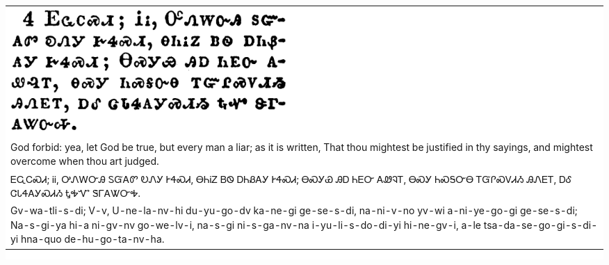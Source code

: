 <table>
<tbody>
<tr class="odd">
<td><a href="060304.png"><img src="060304.png" width="400" /></a></td>
</tr>
<tr class="even">
<td>God forbid: yea, let God be true, but every man a liar; as it is written, That thou mightest be justified in thy sayings, and mightest overcome when thou art judged.</td>
</tr>
<tr class="odd">
<td>ᎬᏩᏟᏍᏗ; ᎥᎥ, ᎤᏁᎳᏅᎯ ᏚᏳᎪᏛ ᎧᏁᎩ ᎨᏎᏍᏗ, ᎾᏂᎥᏃ ᏴᏫ ᎠᏂᏰᎪᎩ ᎨᏎᏍᏗ; ᎾᏍᎩᏯ ᎯᎠ ᏂᎬᏅ ᎪᏪᎸᎢ, ᎾᏍᎩ ᏂᏍᎦᏅᎾ ᎢᏳᎵᏍᏙᏗᏱ ᎯᏁᎬᎢ, ᎠᎴ ᏣᏓᏎᎪᎩᏍᏗᏱ ᎿᎭᏉ ᏕᎱᎪᏔᏅᎭ.</td>
</tr>
<tr class="even">
<td>Gv-wa-tli-s-di; V-v, U-ne-la-nv-hi du-yu-go-dv ka-ne-gi ge-se-s-di, na-ni-v-no yv-wi a-ni-ye-go-gi ge-se-s-di; Na-s-gi-ya hi-a ni-gv-nv go-we-lv-i, na-s-gi ni-s-ga-nv-na i-yu-li-s-do-di-yi hi-ne-gv-i, a-le tsa-da-se-go-gi-s-di-yi hna-quo de-hu-go-ta-nv-ha.</td>
</tr>
</tbody>
</table>

<table>
<tbody>
<tr class="odd">